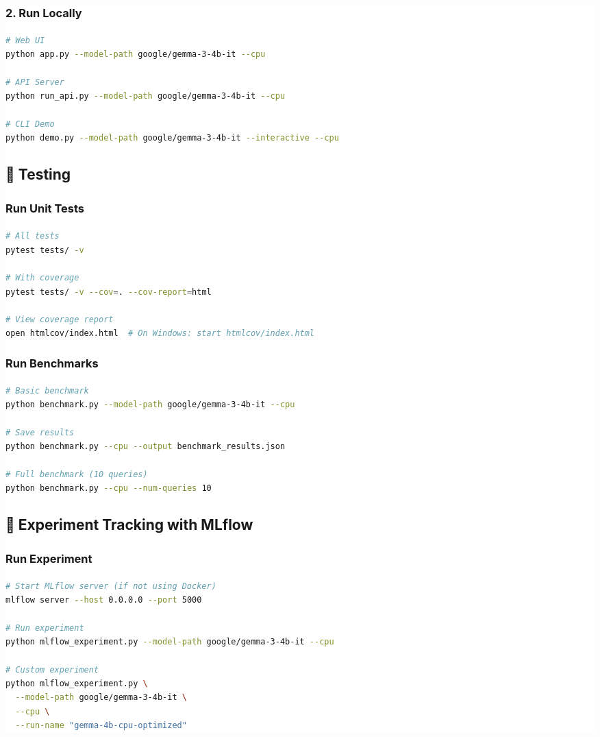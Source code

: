 ### 2. Run Locally

```bash
# Web UI
python app.py --model-path google/gemma-3-4b-it --cpu

# API Server
python run_api.py --model-path google/gemma-3-4b-it --cpu

# CLI Demo
python demo.py --model-path google/gemma-3-4b-it --interactive --cpu
```

## 🧪 Testing

### Run Unit Tests

```bash
# All tests
pytest tests/ -v

# With coverage
pytest tests/ -v --cov=. --cov-report=html

# View coverage report
open htmlcov/index.html  # On Windows: start htmlcov/index.html
```

### Run Benchmarks

```bash
# Basic benchmark
python benchmark.py --model-path google/gemma-3-4b-it --cpu

# Save results
python benchmark.py --cpu --output benchmark_results.json

# Full benchmark (10 queries)
python benchmark.py --cpu --num-queries 10
```

## 🔬 Experiment Tracking with MLflow

### Run Experiment

```bash
# Start MLflow server (if not using Docker)
mlflow server --host 0.0.0.0 --port 5000

# Run experiment
python mlflow_experiment.py --model-path google/gemma-3-4b-it --cpu

# Custom experiment
python mlflow_experiment.py \
  --model-path google/gemma-3-4b-it \
  --cpu \
  --run-name "gemma-4b-cpu-optimized"
```

